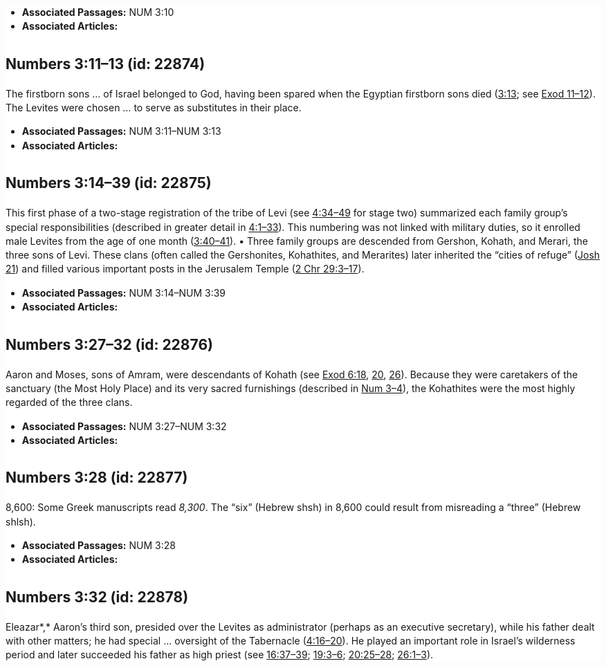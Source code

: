 * **Associated Passages:** NUM 3:10
* **Associated Articles:** 

## Numbers 3:11–13 (id: 22874)

The firstborn sons … of Israel belonged to God, having been spared when the Egyptian firstborn sons died ([3:13](https://ref.ly/Num3:13); see [Exod 11–12](https://ref.ly/Exod11:1-Exod12:51)). The Levites were chosen … to serve as substitutes in their place.

* **Associated Passages:** NUM 3:11–NUM 3:13
* **Associated Articles:** 

## Numbers 3:14–39 (id: 22875)

This first phase of a two\-stage registration of the tribe of Levi (see [4:34–49](https://ref.ly/Num4:34-Num4:49) for stage two) summarized each family group’s special responsibilities (described in greater detail in [4:1–33](https://ref.ly/Num4:1-Num4:33)). This numbering was not linked with military duties, so it enrolled male Levites from the age of one month ([3:40–41](https://ref.ly/Num3:40-Num3:41)). • Three family groups are descended from Gershon, Kohath, and Merari, the three sons of Levi. These clans (often called the Gershonites, Kohathites, and Merarites) later inherited the “cities of refuge” ([Josh 21](https://ref.ly/Josh21:1-Josh21:45)) and filled various important posts in the Jerusalem Temple ([2 Chr 29:3–17](https://ref.ly/2Chr29:3-2Chr29:17)).

* **Associated Passages:** NUM 3:14–NUM 3:39
* **Associated Articles:** 

## Numbers 3:27–32 (id: 22876)

Aaron and Moses, sons of Amram, were descendants of Kohath (see [Exod 6:18](https://ref.ly/Exod6:18), [20](https://ref.ly/Exod6:20), [26](https://ref.ly/Exod6:26)). Because they were caretakers of the sanctuary (the Most Holy Place) and its very sacred furnishings (described in [Num 3–4](https://ref.ly/Num3:1-Num4:49)), the Kohathites were the most highly regarded of the three clans.

* **Associated Passages:** NUM 3:27–NUM 3:32
* **Associated Articles:** 

## Numbers 3:28 (id: 22877)

8,600: Some Greek manuscripts read *8,300*. The “six” (Hebrew shsh) in 8,600 could result from misreading a “three” (Hebrew shlsh).

* **Associated Passages:** NUM 3:28
* **Associated Articles:** 

## Numbers 3:32 (id: 22878)

Eleazar*,* Aaron’s third son, presided over the Levites as administrator (perhaps as an executive secretary), while his father dealt with other matters; he had special … oversight of the Tabernacle ([4:16–20](https://ref.ly/Num4:16-Num4:20)). He played an important role in Israel’s wilderness period and later succeeded his father as high priest (see [16:37–39](https://ref.ly/Num16:37-Num16:39); [19:3–6](https://ref.ly/Num19:3-Num19:6); [20:25–28](https://ref.ly/Num20:25-Num20:28); [26:1–3](https://ref.ly/Num26:1-Num26:3)).
